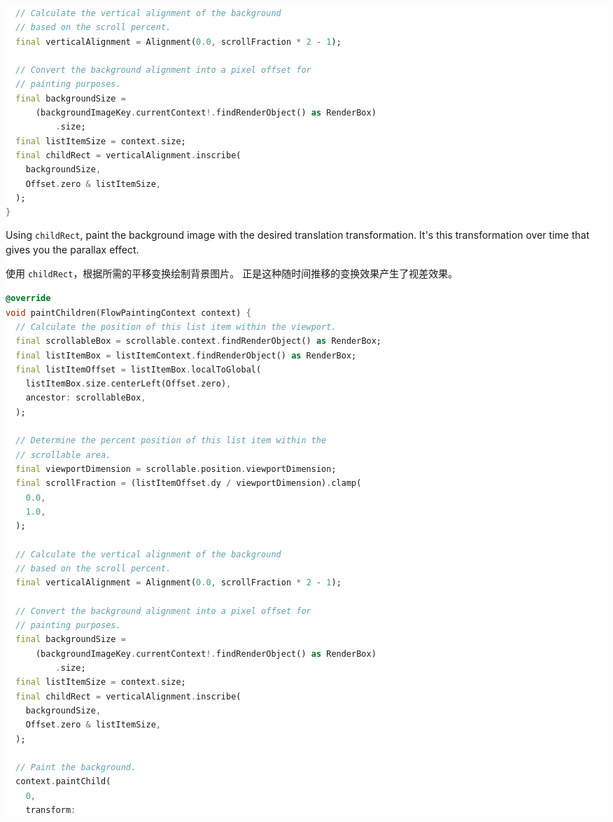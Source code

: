 ```dart
  // Calculate the vertical alignment of the background
  // based on the scroll percent.
  final verticalAlignment = Alignment(0.0, scrollFraction * 2 - 1);

  // Convert the background alignment into a pixel offset for
  // painting purposes.
  final backgroundSize =
      (backgroundImageKey.currentContext!.findRenderObject() as RenderBox)
          .size;
  final listItemSize = context.size;
  final childRect = verticalAlignment.inscribe(
    backgroundSize,
    Offset.zero & listItemSize,
  );
}
```

Using `childRect`, paint the background image with
the desired translation transformation.
It's this transformation over time that gives you the
parallax effect.

使用 `childRect`，根据所需的平移变换绘制背景图片。
正是这种随时间推移的变换效果产生了视差效果。

<?code-excerpt "lib/excerpt5.dart (paint-children-5)" plaster="none" ?>
```dart
@override
void paintChildren(FlowPaintingContext context) {
  // Calculate the position of this list item within the viewport.
  final scrollableBox = scrollable.context.findRenderObject() as RenderBox;
  final listItemBox = listItemContext.findRenderObject() as RenderBox;
  final listItemOffset = listItemBox.localToGlobal(
    listItemBox.size.centerLeft(Offset.zero),
    ancestor: scrollableBox,
  );

  // Determine the percent position of this list item within the
  // scrollable area.
  final viewportDimension = scrollable.position.viewportDimension;
  final scrollFraction = (listItemOffset.dy / viewportDimension).clamp(
    0.0,
    1.0,
  );

  // Calculate the vertical alignment of the background
  // based on the scroll percent.
  final verticalAlignment = Alignment(0.0, scrollFraction * 2 - 1);

  // Convert the background alignment into a pixel offset for
  // painting purposes.
  final backgroundSize =
      (backgroundImageKey.currentContext!.findRenderObject() as RenderBox)
          .size;
  final listItemSize = context.size;
  final childRect = verticalAlignment.inscribe(
    backgroundSize,
    Offset.zero & listItemSize,
  );

  // Paint the background.
  context.paintChild(
    0,
    transform:
```